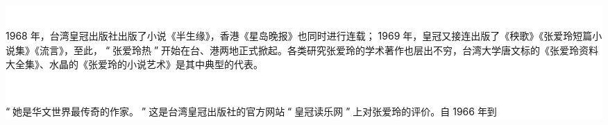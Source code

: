  </span>
  <br/>
 </p>
 <p class="p2">
  <span class="s2">
   1968
  </span>
  <span class="s1">
   年，台湾皇冠出版社出版了小说《半生缘》，香港《星岛晚报》也同时进行连载；
  </span>
  <span class="s2">
   1969
  </span>
  <span class="s1">
   年，皇冠又接连出版了《秧歌》《张爱玲短篇小说集》《流言》，至此，
  </span>
  <span class="s2">
   “
  </span>
  <span class="s1">
   张爱玲热
  </span>
  <span class="s2">
   ”
  </span>
  <span class="s1">
   开始在台、港两地正式掀起。各类研究张爱玲的学术著作也层出不穷，台湾大学唐文标的《张爱玲资料大全集》、水晶的《张爱玲的小说艺术》是其中典型的代表。
  </span>
 </p>
 <p class="p1">
  <span class="s1">
  </span>
  <br/>
 </p>
 <p class="p2">
  <span class="s2">
   “
  </span>
  <span class="s1">
   她是华文世界最传奇的作家。
  </span>
  <span class="s2">
   ”
  </span>
  <span class="s1">
   这是台湾皇冠出版社的官方网站
  </span>
  <span class="s2">
   “
  </span>
  <span class="s1">
   皇冠读乐网
  </span>
  <span class="s2">
   ”
  </span>
  <span class="s1">
   上对张爱玲的评价。自
  </span>
  <span class="s2">
   1966
  </span>
  <span class="s1">
   年到